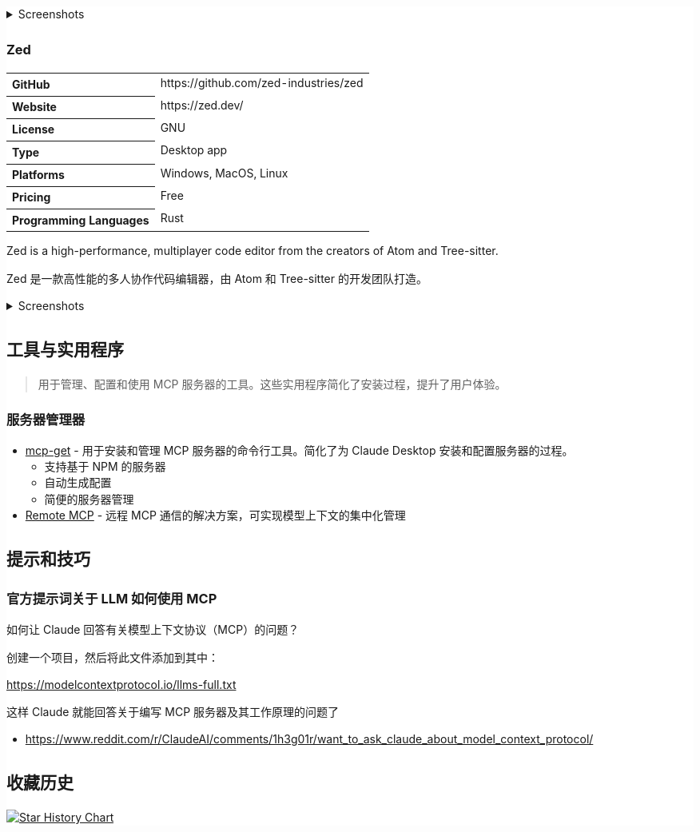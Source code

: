 <details><summary>Screenshots</summary></details>

### Zed

<table>
<tr><th align="left">GitHub</th><td>https://github.com/zed-industries/zed</td></tr>
<tr><th align="left">Website</th><td>https://zed.dev/</td></tr>
<tr><th align="left">License</th><td>GNU</td></tr>
<tr><th align="left">Type</th><td>Desktop app</td></tr>
<tr><th align="left">Platforms</th><td>Windows, MacOS, Linux</td></tr>
<tr><th align="left">Pricing</th><td>Free</td></tr>
<tr><th align="left">Programming Languages</th><td>Rust</td></tr>
</table>

Zed is a high-performance, multiplayer code editor from the creators of Atom and Tree-sitter.

Zed 是一款高性能的多人协作代码编辑器，由 Atom 和 Tree-sitter 的开发团队打造。

<details><summary>Screenshots</summary></details>

## 工具与实用程序

> 用于管理、配置和使用 MCP 服务器的工具。这些实用程序简化了安装过程，提升了用户体验。

### 服务器管理器

- [mcp-get](https://github.com/michaellatman/mcp-get) - 用于安装和管理 MCP 服务器的命令行工具。简化了为 Claude Desktop 安装和配置服务器的过程。
  - 支持基于 NPM 的服务器
  - 自动生成配置
  - 简便的服务器管理
- [Remote MCP](https://github.com/ssut/Remote-MCP) - 远程 MCP 通信的解决方案，可实现模型上下文的集中化管理

## 提示和技巧

### 官方提示词关于 LLM 如何使用 MCP

如何让 Claude 回答有关模型上下文协议（MCP）的问题？

创建一个项目，然后将此文件添加到其中：

https://modelcontextprotocol.io/llms-full.txt

这样 Claude 就能回答关于编写 MCP 服务器及其工作原理的问题了

- https://www.reddit.com/r/ClaudeAI/comments/1h3g01r/want_to_ask_claude_about_model_context_protocol/

## 收藏历史

<a href="https://star-history.com/#xlxxcc/awesome-mcp&Date">
 <picture>
   <source media="(prefers-color-scheme: dark)" srcset="https://api.star-history.com/svg?repos=xlxxcc/awesome-mcp&type=Date&theme=dark" />
   <source media="(prefers-color-scheme: light)" srcset="https://api.star-history.com/svg?repos=xlxxcc/awesome-mcp&type=Date" />
   <img alt="Star History Chart" src="https://api.star-history.com/svg?repos=xlxxcc/awesome-mcp&type=Date" />
 </picture>
</a>
